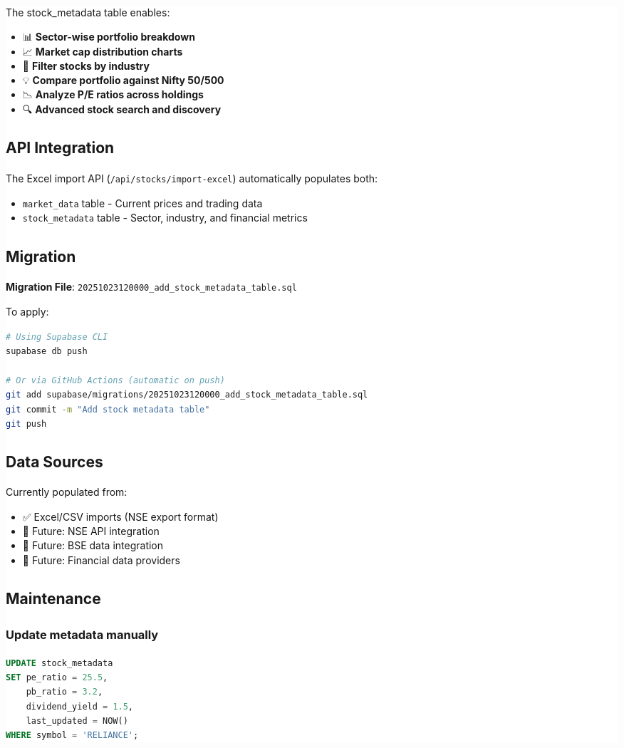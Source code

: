 The stock_metadata table enables:

- 📊 **Sector-wise portfolio breakdown**
- 📈 **Market cap distribution charts**
- 🎯 **Filter stocks by industry**
- 💡 **Compare portfolio against Nifty 50/500**
- 📉 **Analyze P/E ratios across holdings**
- 🔍 **Advanced stock search and discovery**

## API Integration

The Excel import API (`/api/stocks/import-excel`) automatically populates both:

- `market_data` table - Current prices and trading data
- `stock_metadata` table - Sector, industry, and financial metrics

## Migration

**Migration File**: `20251023120000_add_stock_metadata_table.sql`

To apply:

```bash
# Using Supabase CLI
supabase db push

# Or via GitHub Actions (automatic on push)
git add supabase/migrations/20251023120000_add_stock_metadata_table.sql
git commit -m "Add stock metadata table"
git push
```

## Data Sources

Currently populated from:

- ✅ Excel/CSV imports (NSE export format)
- 🔄 Future: NSE API integration
- 🔄 Future: BSE data integration
- 🔄 Future: Financial data providers

## Maintenance

### Update metadata manually

```sql
UPDATE stock_metadata
SET pe_ratio = 25.5,
    pb_ratio = 3.2,
    dividend_yield = 1.5,
    last_updated = NOW()
WHERE symbol = 'RELIANCE';
```
